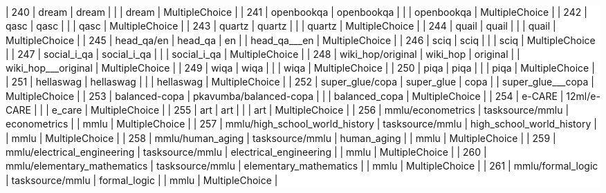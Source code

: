 | 240 | dream                                                                | dream                                     |                                                     |                 | dream                                        | MultipleChoice      |
| 241 | openbookqa                                                           | openbookqa                                |                                                     |                 | openbookqa                                   | MultipleChoice      |
| 242 | qasc                                                                 | qasc                                      |                                                     |                 | qasc                                         | MultipleChoice      |
| 243 | quartz                                                               | quartz                                    |                                                     |                 | quartz                                       | MultipleChoice      |
| 244 | quail                                                                | quail                                     |                                                     |                 | quail                                        | MultipleChoice      |
| 245 | head_qa/en                                                           | head_qa                                   | en                                                  |                 | head_qa___en                                 | MultipleChoice      |
| 246 | sciq                                                                 | sciq                                      |                                                     |                 | sciq                                         | MultipleChoice      |
| 247 | social_i_qa                                                          | social_i_qa                               |                                                     |                 | social_i_qa                                  | MultipleChoice      |
| 248 | wiki_hop/original                                                    | wiki_hop                                  | original                                            |                 | wiki_hop___original                          | MultipleChoice      |
| 249 | wiqa                                                                 | wiqa                                      |                                                     |                 | wiqa                                         | MultipleChoice      |
| 250 | piqa                                                                 | piqa                                      |                                                     |                 | piqa                                         | MultipleChoice      |
| 251 | hellaswag                                                            | hellaswag                                 |                                                     |                 | hellaswag                                    | MultipleChoice      |
| 252 | super_glue/copa                                                      | super_glue                                | copa                                                |                 | super_glue___copa                            | MultipleChoice      |
| 253 | balanced-copa                                                        | pkavumba/balanced-copa                    |                                                     |                 | balanced_copa                                | MultipleChoice      |
| 254 | e-CARE                                                               | 12ml/e-CARE                               |                                                     |                 | e_care                                       | MultipleChoice      |
| 255 | art                                                                  | art                                       |                                                     |                 | art                                          | MultipleChoice      |
| 256 | mmlu/econometrics                                                    | tasksource/mmlu                           | econometrics                                        |                 | mmlu                                         | MultipleChoice      |
| 257 | mmlu/high_school_world_history                                       | tasksource/mmlu                           | high_school_world_history                           |                 | mmlu                                         | MultipleChoice      |
| 258 | mmlu/human_aging                                                     | tasksource/mmlu                           | human_aging                                         |                 | mmlu                                         | MultipleChoice      |
| 259 | mmlu/electrical_engineering                                          | tasksource/mmlu                           | electrical_engineering                              |                 | mmlu                                         | MultipleChoice      |
| 260 | mmlu/elementary_mathematics                                          | tasksource/mmlu                           | elementary_mathematics                              |                 | mmlu                                         | MultipleChoice      |
| 261 | mmlu/formal_logic                                                    | tasksource/mmlu                           | formal_logic                                        |                 | mmlu                                         | MultipleChoice      |